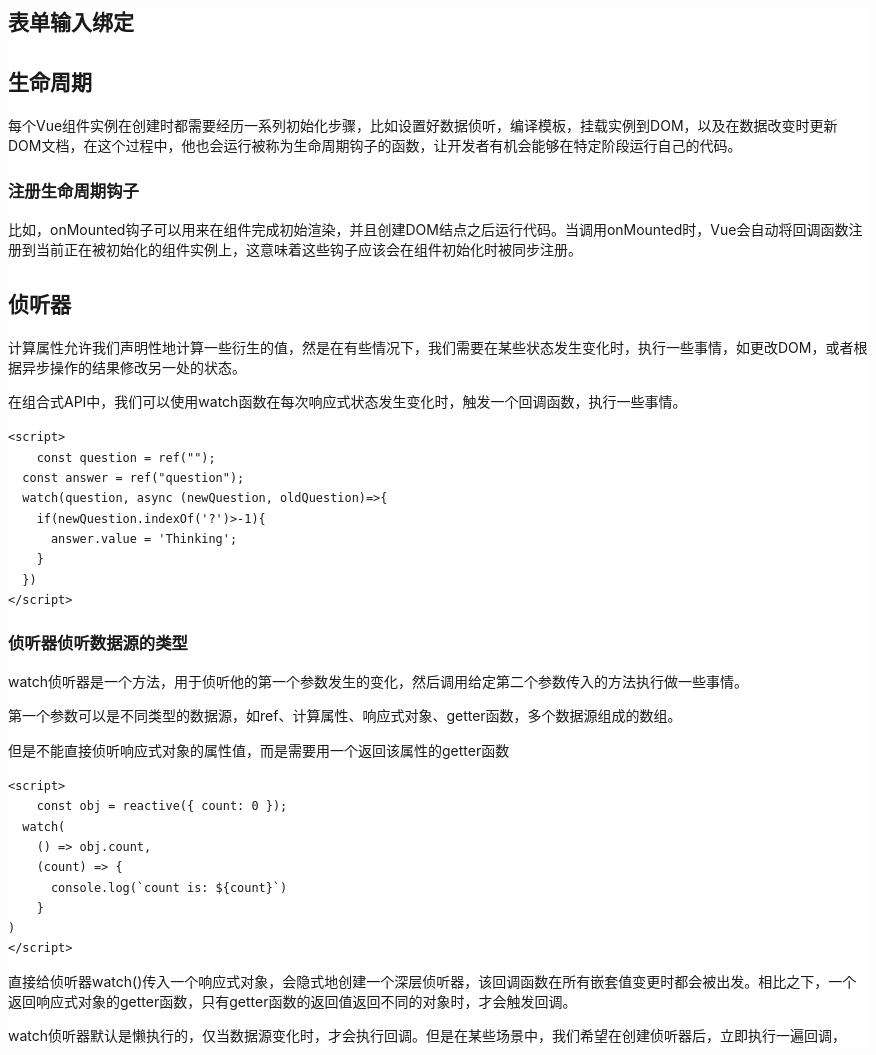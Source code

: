 ## 表单输入绑定

## 生命周期

 每个Vue组件实例在创建时都需要经历一系列初始化步骤，比如设置好数据侦听，编译模板，挂载实例到DOM，以及在数据改变时更新DOM文档，在这个过程中，他也会运行被称为生命周期钩子的函数，让开发者有机会能够在特定阶段运行自己的代码。

### 注册生命周期钩子

比如，onMounted钩子可以用来在组件完成初始渲染，并且创建DOM结点之后运行代码。当调用onMounted时，Vue会自动将回调函数注册到当前正在被初始化的组件实例上，这意味着这些钩子应该会在组件初始化时被同步注册。

## 侦听器

计算属性允许我们声明性地计算一些衍生的值，然是在有些情况下，我们需要在某些状态发生变化时，执行一些事情，如更改DOM，或者根据异步操作的结果修改另一处的状态。

在组合式API中，我们可以使用watch函数在每次响应式状态发生变化时，触发一个回调函数，执行一些事情。

```vue
<script>
	const question = ref("");
  const	answer = ref("question");
  watch(question, async (newQuestion, oldQuestion)=>{
    if(newQuestion.indexOf('?')>-1){
      answer.value = 'Thinking';
    }
  })
</script>
```

### 侦听器侦听数据源的类型

watch侦听器是一个方法，用于侦听他的第一个参数发生的变化，然后调用给定第二个参数传入的方法执行做一些事情。

第一个参数可以是不同类型的数据源，如ref、计算属性、响应式对象、getter函数，多个数据源组成的数组。

但是不能直接侦听响应式对象的属性值，而是需要用一个返回该属性的getter函数

```vue
<script>
	const obj = reactive({ count: 0 });
  watch(
    () => obj.count,
    (count) => {
      console.log(`count is: ${count}`)
    }
)
</script>
```

直接给侦听器watch()传入一个响应式对象，会隐式地创建一个深层侦听器，该回调函数在所有嵌套值变更时都会被出发。相比之下，一个返回响应式对象的getter函数，只有getter函数的返回值返回不同的对象时，才会触发回调。

watch侦听器默认是懒执行的，仅当数据源变化时，才会执行回调。但是在某些场景中，我们希望在创建侦听器后，立即执行一遍回调，
